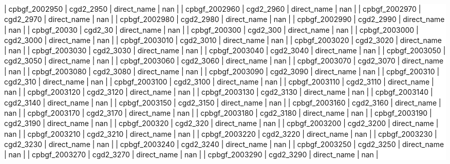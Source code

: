 | cpbgf_2002950         | cgd2_2950           | direct_name       | nan        |
| cpbgf_2002960         | cgd2_2960           | direct_name       | nan        |
| cpbgf_2002970         | cgd2_2970           | direct_name       | nan        |
| cpbgf_2002980         | cgd2_2980           | direct_name       | nan        |
| cpbgf_2002990         | cgd2_2990           | direct_name       | nan        |
| cpbgf_20030           | cgd2_30             | direct_name       | nan        |
| cpbgf_200300          | cgd2_300            | direct_name       | nan        |
| cpbgf_2003000         | cgd2_3000           | direct_name       | nan        |
| cpbgf_2003010         | cgd2_3010           | direct_name       | nan        |
| cpbgf_2003020         | cgd2_3020           | direct_name       | nan        |
| cpbgf_2003030         | cgd2_3030           | direct_name       | nan        |
| cpbgf_2003040         | cgd2_3040           | direct_name       | nan        |
| cpbgf_2003050         | cgd2_3050           | direct_name       | nan        |
| cpbgf_2003060         | cgd2_3060           | direct_name       | nan        |
| cpbgf_2003070         | cgd2_3070           | direct_name       | nan        |
| cpbgf_2003080         | cgd2_3080           | direct_name       | nan        |
| cpbgf_2003090         | cgd2_3090           | direct_name       | nan        |
| cpbgf_200310          | cgd2_310            | direct_name       | nan        |
| cpbgf_2003100         | cgd2_3100           | direct_name       | nan        |
| cpbgf_2003110         | cgd2_3110           | direct_name       | nan        |
| cpbgf_2003120         | cgd2_3120           | direct_name       | nan        |
| cpbgf_2003130         | cgd2_3130           | direct_name       | nan        |
| cpbgf_2003140         | cgd2_3140           | direct_name       | nan        |
| cpbgf_2003150         | cgd2_3150           | direct_name       | nan        |
| cpbgf_2003160         | cgd2_3160           | direct_name       | nan        |
| cpbgf_2003170         | cgd2_3170           | direct_name       | nan        |
| cpbgf_2003180         | cgd2_3180           | direct_name       | nan        |
| cpbgf_2003190         | cgd2_3190           | direct_name       | nan        |
| cpbgf_200320          | cgd2_320            | direct_name       | nan        |
| cpbgf_2003200         | cgd2_3200           | direct_name       | nan        |
| cpbgf_2003210         | cgd2_3210           | direct_name       | nan        |
| cpbgf_2003220         | cgd2_3220           | direct_name       | nan        |
| cpbgf_2003230         | cgd2_3230           | direct_name       | nan        |
| cpbgf_2003240         | cgd2_3240           | direct_name       | nan        |
| cpbgf_2003250         | cgd2_3250           | direct_name       | nan        |
| cpbgf_2003270         | cgd2_3270           | direct_name       | nan        |
| cpbgf_2003290         | cgd2_3290           | direct_name       | nan        |